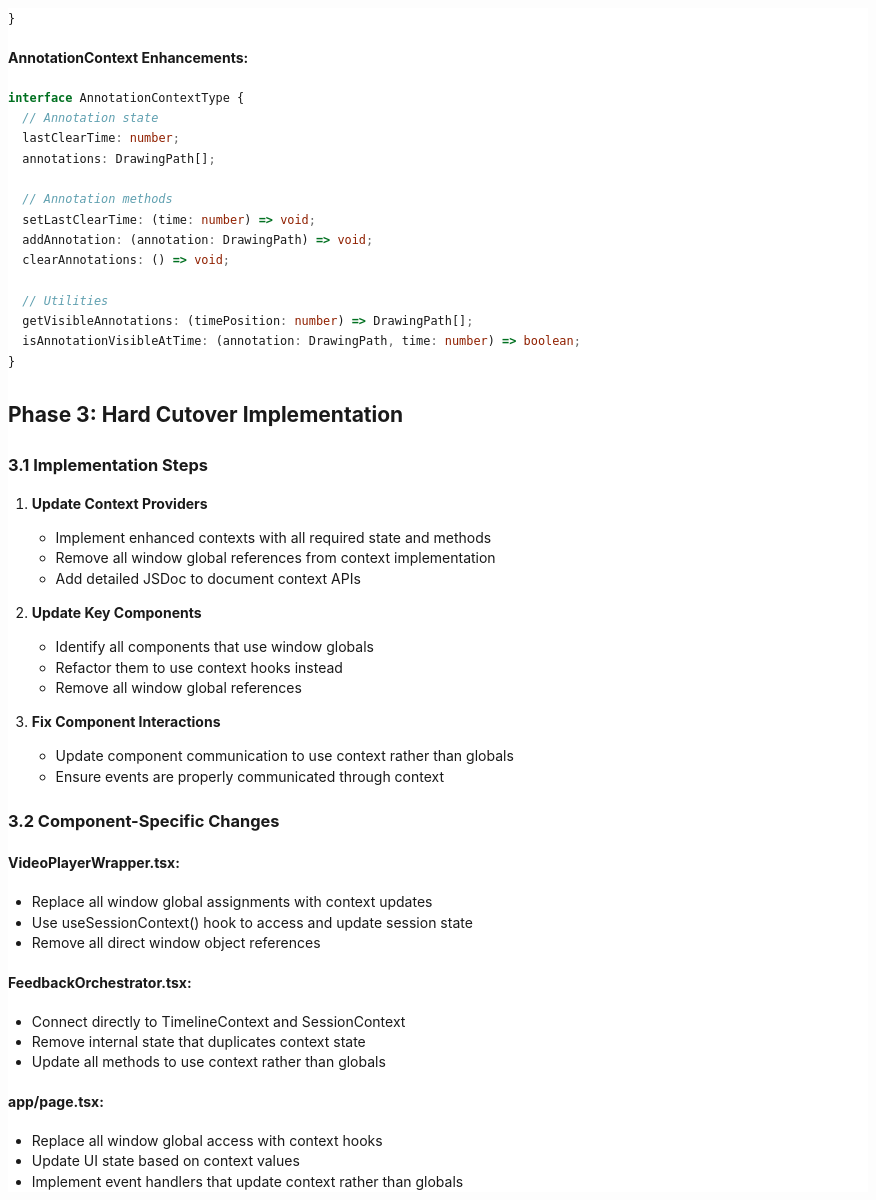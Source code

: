 ```typescript
}
```

#### AnnotationContext Enhancements:
```typescript
interface AnnotationContextType {
  // Annotation state
  lastClearTime: number;
  annotations: DrawingPath[];
  
  // Annotation methods
  setLastClearTime: (time: number) => void;
  addAnnotation: (annotation: DrawingPath) => void;
  clearAnnotations: () => void;
  
  // Utilities
  getVisibleAnnotations: (timePosition: number) => DrawingPath[];
  isAnnotationVisibleAtTime: (annotation: DrawingPath, time: number) => boolean;
}
```

## Phase 3: Hard Cutover Implementation

### 3.1 Implementation Steps

1. **Update Context Providers**
   - Implement enhanced contexts with all required state and methods
   - Remove all window global references from context implementation
   - Add detailed JSDoc to document context APIs

2. **Update Key Components**
   - Identify all components that use window globals
   - Refactor them to use context hooks instead
   - Remove all window global references

3. **Fix Component Interactions**
   - Update component communication to use context rather than globals
   - Ensure events are properly communicated through context

### 3.2 Component-Specific Changes

#### VideoPlayerWrapper.tsx:
- Replace all window global assignments with context updates
- Use useSessionContext() hook to access and update session state
- Remove all direct window object references

#### FeedbackOrchestrator.tsx:
- Connect directly to TimelineContext and SessionContext
- Remove internal state that duplicates context state
- Update all methods to use context rather than globals

#### app/page.tsx:
- Replace all window global access with context hooks
- Update UI state based on context values
- Implement event handlers that update context rather than globals
